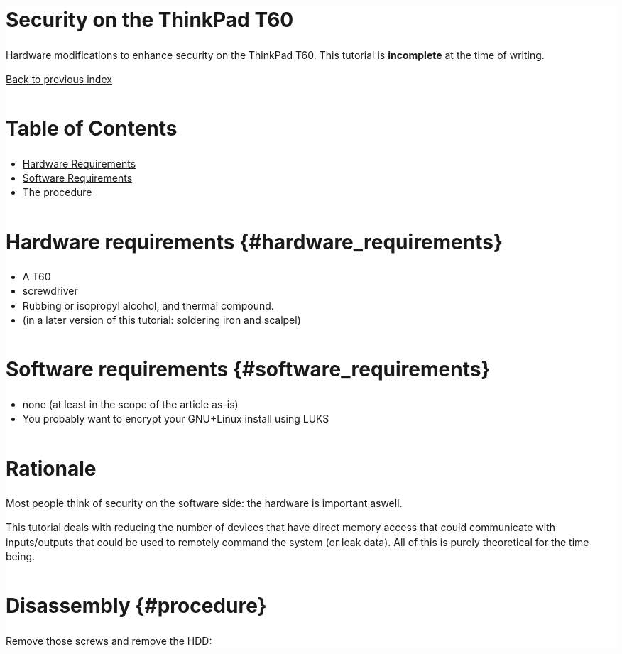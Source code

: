 
Security on the ThinkPad T60
============================

Hardware modifications to enhance security on the ThinkPad T60. This
tutorial is **incomplete** at the time of writing.

[Back to previous index](./)



Table of Contents
=================

-   [Hardware Requirements](#hardware_requirements)
-   [Software Requirements](#software_requirements)
-   [The procedure](#procedure)

Hardware requirements {#hardware_requirements}
=====================

-   A T60
-   screwdriver
-   Rubbing or isopropyl alcohol, and thermal compound.
-   (in a later version of this tutorial: soldering iron and scalpel)

Software requirements {#software_requirements}
=====================

-   none (at least in the scope of the article as-is)
-   You probably want to encrypt your GNU+Linux install using LUKS



Rationale
=========

Most people think of security on the software side: the hardware is
important aswell.

This tutorial deals with reducing the number of devices that have direct
memory access that could communicate with inputs/outputs that could be
used to remotely command the system (or leak data). All of this is
purely theoretical for the time being.



Disassembly {#procedure}
===========

Remove those screws and remove the HDD:
